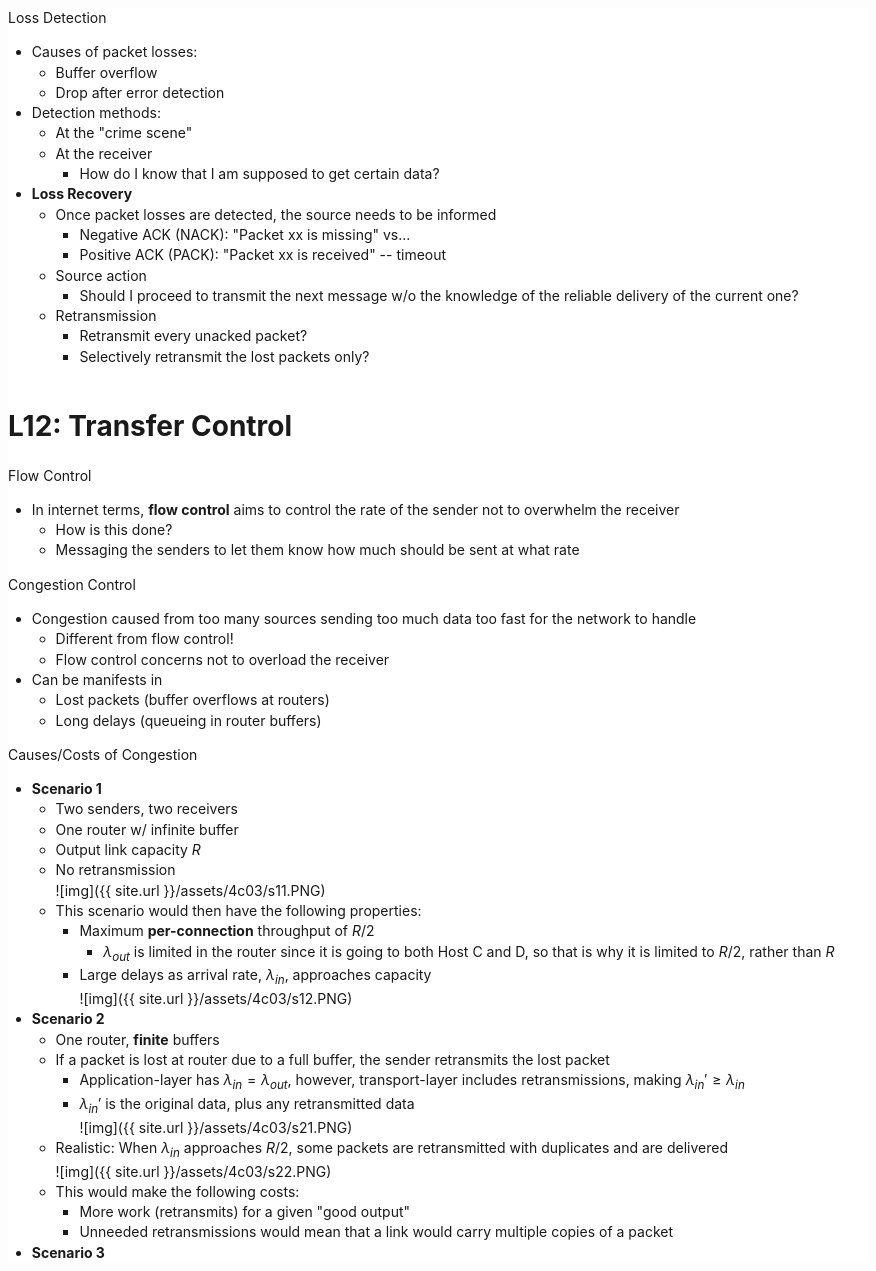 Loss Detection
- Causes of packet losses:
    - Buffer overflow
    - Drop after error detection
- Detection methods:
    - At the "crime scene"
    - At the receiver
        - How do I know that I am supposed to get certain data?
- **Loss Recovery**
    - Once packet losses are detected, the source needs to be informed
        - Negative ACK (NACK): "Packet xx is missing" vs...
        - Positive ACK (PACK): "Packet xx is received" -- timeout
    - Source action
        - Should I proceed to transmit the next message w/o the knowledge of the reliable delivery of the current one?
    - Retransmission
        - Retransmit every unacked packet?
        - Selectively retransmit the lost packets only?

L12: Transfer Control
===

Flow Control
- In internet terms, **flow control** aims to control the rate of the sender not to overwhelm the receiver
    - How is this done?
    - Messaging the senders to let them know how much should be sent at what rate

Congestion Control
- Congestion caused from too many sources sending too much data too fast for the network to handle
    - Different from flow control!
    - Flow control concerns not to overload the receiver
- Can be manifests in
    - Lost packets (buffer overflows at routers)
    - Long delays (queueing in router buffers)

Causes/Costs of Congestion
- **Scenario 1**
    - Two senders, two receivers
    - One router w/ infinite buffer
    - Output link capacity *R*
    - No retransmission  
        ![img]({{ site.url }}/assets/4c03/s11.PNG)
    - This scenario would then have the following properties:
        - Maximum **per-connection** throughput of $R/2$
            - $\lambda_{out}$ is limited in the router since it is going to both Host C and D, so that is why it is limited to $R/2$, rather than $R$
        - Large delays as arrival rate, $\lambda_{in}$, approaches capacity  
            ![img]({{ site.url }}/assets/4c03/s12.PNG)
- **Scenario 2**
    - One router, **finite** buffers
    - If a packet is lost at router due to a full buffer, the sender retransmits the lost packet
        - Application-layer has $\lambda_{in} = \lambda_{out}$, however, transport-layer includes retransmissions, making $\lambda_{in}' \geq \lambda_{in}$
        - $\lambda_{in}'$ is the original data, plus any retransmitted data  
            ![img]({{ site.url }}/assets/4c03/s21.PNG)
    - Realistic: When $\lambda_{in}$ approaches $R/2$, some packets are retransmitted with duplicates and are delivered  
        ![img]({{ site.url }}/assets/4c03/s22.PNG)
    - This would make the following costs:
        - More work (retransmits) for a given "good output"
        - Unneeded retransmissions would mean that a link would carry multiple copies of a packet
- **Scenario 3**